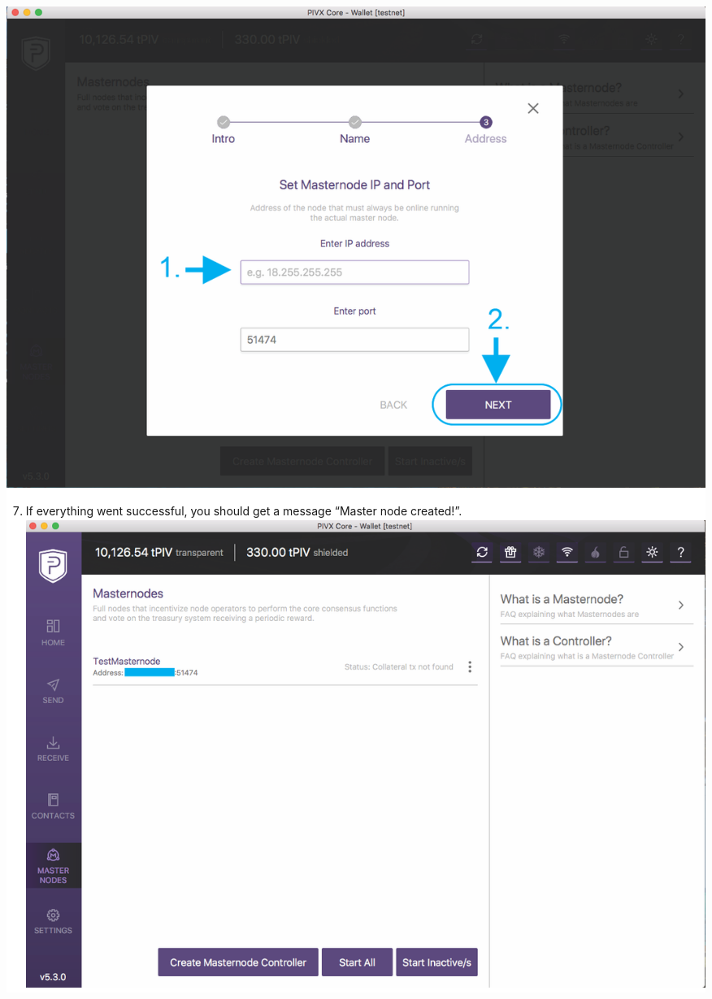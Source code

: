 ![masternode-Tutorial4](4_IP_and_port.png?classes=center&resize=880)

7. If everything went successful, you should get a message “Master node created!”.
![masternode-Tutorial5](5_masternode_created.png?classes=center&resize=880)